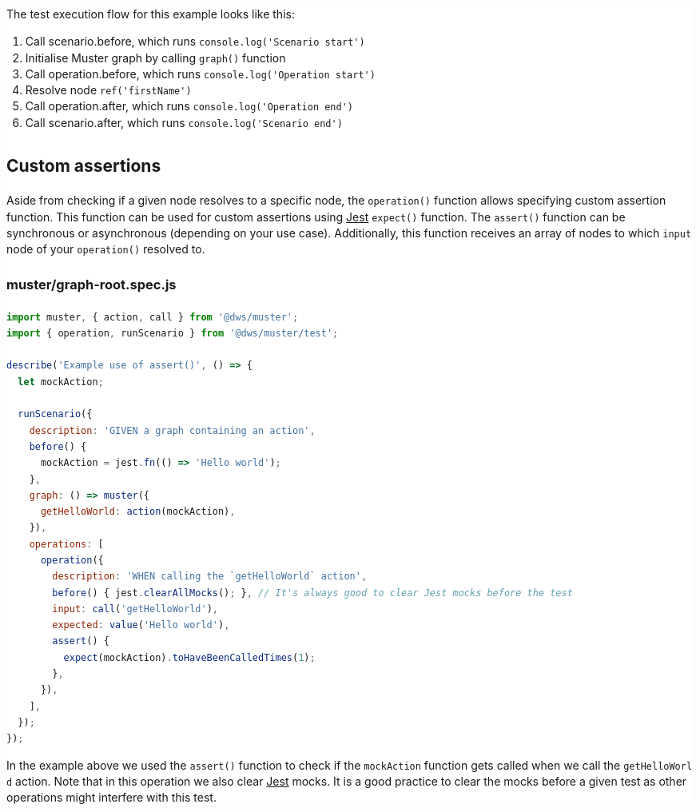 The test execution flow for this example looks like this:

1. Call scenario.before, which runs `console.log('Scenario start')`
2. Initialise Muster graph by calling `graph()` function
3. Call operation.before, which runs `console.log('Operation start')`
4. Resolve node `ref('firstName')`
5. Call operation.after, which runs `console.log('Operation end')`
6. Call scenario.after, which runs `console.log('Scenario end')`



## Custom assertions

Aside from checking if a given node resolves to a specific node, the `operation()` function allows specifying custom assertion function. This function can be used for custom assertions using [Jest](https://jestjs.io/) `expect()` function. The `assert()` function can be synchronous or asynchronous (depending on your use case). Additionally, this function receives an array of nodes to which `input` node of your `operation()` resolved to.

### muster/graph-root.spec.js
```js
import muster, { action, call } from '@dws/muster';
import { operation, runScenario } from '@dws/muster/test';

describe('Example use of assert()', () => {
  let mockAction;
  
  runScenario({
    description: 'GIVEN a graph containing an action',
    before() {
      mockAction = jest.fn(() => 'Hello world');
    },
    graph: () => muster({
      getHelloWorld: action(mockAction),
    }),
    operations: [
      operation({
        description: 'WHEN calling the `getHelloWorld` action',
        before() { jest.clearAllMocks(); }, // It's always good to clear Jest mocks before the test
        input: call('getHelloWorld'),
        expected: value('Hello world'),
        assert() {
          expect(mockAction).toHaveBeenCalledTimes(1);
        },
      }),
    ],
  });
});
```
In the example above we used the `assert()` function to check if the `mockAction` function gets called when we call the `getHelloWorld` action. Note that in this operation we also clear [Jest](https://jestjs.io/) mocks. It is a good practice to clear the mocks before a given test as other operations might interfere with this test.
